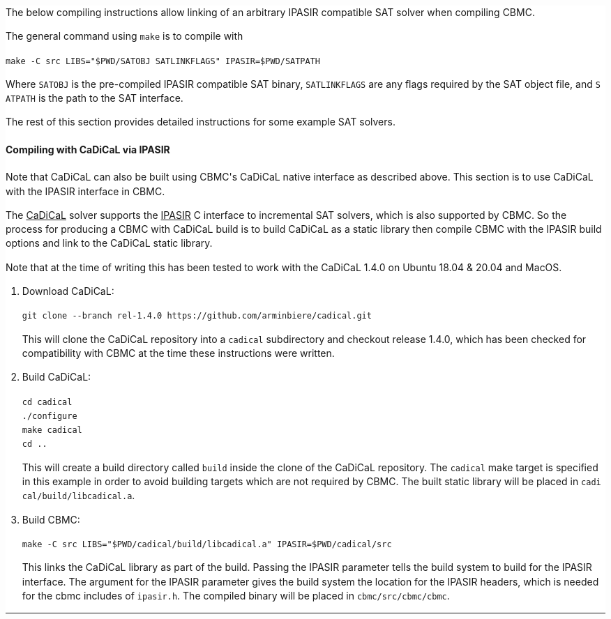 The below compiling instructions allow linking of an arbitrary IPASIR
compatible SAT solver when compiling CBMC.

The general command using `make` is to compile with
```
make -C src LIBS="$PWD/SATOBJ SATLINKFLAGS" IPASIR=$PWD/SATPATH
```
Where `SATOBJ` is the pre-compiled IPASIR compatible SAT binary,
`SATLINKFLAGS` are any flags required by the SAT object file, and
`SATPATH` is the path to the SAT interface.

The rest of this section provides detailed instructions for some example
SAT solvers.

#### Compiling with CaDiCaL via IPASIR

Note that CaDiCaL can also be built using CBMC's CaDiCaL native interface
as described above. This section is to use CaDiCaL with the IPASIR
interface in CBMC.

The [CaDiCaL](https://github.com/arminbiere/cadical) solver supports the
[IPASIR](https://github.com/biotomas/ipasir) C interface to incremental SAT
solvers, which is also supported by CBMC. So the process for producing a CBMC
with CaDiCaL build is to build CaDiCaL as a static library then compile CBMC
with the IPASIR build options and link to the CaDiCaL static library.

Note that at the time of writing this has been tested to work with the CaDiCaL
1.4.0 on Ubuntu 18.04 & 20.04 and MacOS.

1. Download CaDiCaL:
   ```
   git clone --branch rel-1.4.0 https://github.com/arminbiere/cadical.git
   ```
   This will clone the CaDiCaL repository into a `cadical` subdirectory and
   checkout release 1.4.0, which has been checked for compatibility with CBMC at
   the time these instructions were written.

2. Build CaDiCaL:
   ```
   cd cadical
   ./configure
   make cadical
   cd ..
   ```
   This will create a build directory called `build` inside the clone of the
   CaDiCaL repository. The `cadical` make target is specified in this example in
   order to avoid building targets which are not required by CBMC. The built
   static library will be placed in `cadical/build/libcadical.a`.

3. Build CBMC:
   ```
   make -C src LIBS="$PWD/cadical/build/libcadical.a" IPASIR=$PWD/cadical/src
   ```
   This links the CaDiCaL library as part of the build. Passing the IPASIR
   parameter tells the build system to build for the IPASIR interface. The
   argument for the IPASIR parameter gives the build system the location for
   the IPASIR headers, which is needed for the cbmc includes of `ipasir.h`. The
   compiled binary will be placed in `cbmc/src/cbmc/cbmc`.

---